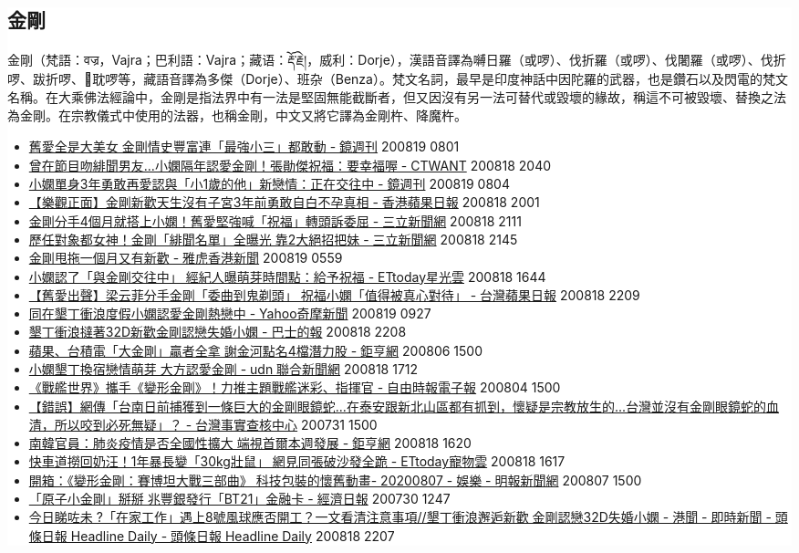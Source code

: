 ## 金剛

金剛（梵語：वज्र，Vajra；巴利語：Vajra；藏语：རྡོ་རྗེ།，威利：Dorje），漢語音譯為嚩日羅（或啰）、伐折羅（或啰）、伐闍羅（或啰）、伐折啰、跋折啰、𭭯耽啰等，藏語音譯為多傑（Dorje）、班杂（Benza）。梵文名詞，最早是印度神話中因陀羅的武器，也是鑽石以及閃電的梵文名稱。在大乘佛法經論中，金剛是指法界中有一法是堅固無能截斷者，但又因沒有另一法可替代或毀壞的緣故，稱這不可被毀壞、替換之法為金剛。在宗教儀式中使用的法器，也稱金剛，中文又將它譯為金剛杵、降魔杵。
- [舊愛全是大美女 金剛情史豐富連「最強小三」都敢動 - 鏡週刊](https://www.mirrormedia.mg/story/20200818ent039/ "舊愛全是大美女 金剛情史豐富連「最強小三」都敢動 - 鏡週刊") 200819 0801
- [曾在節目吻緋聞男友...小嫻隔年認愛金剛！張勛傑祝福：要幸福喔 - CTWANT](https://www.ctwant.com/article/68270 "曾在節目吻緋聞男友...小嫻隔年認愛金剛！張勛傑祝福：要幸福喔 - CTWANT") 200818 2040
- [小嫻單身3年勇敢再愛認與「小1歲的他」新戀情：正在交往中 - 鏡週刊](https://www.mirrormedia.mg/story/20200818ent036/ "小嫻單身3年勇敢再愛認與「小1歲的他」新戀情：正在交往中 - 鏡週刊") 200819 0804
- [【樂觀正面】金剛新歡天生沒有子宮3年前勇敢自白不孕真相 - 香港蘋果日報](https://hk.appledaily.com/entertainment/20200818/2URWBOTU2JDRXAKBRFW34UJFBY/ "【樂觀正面】金剛新歡天生沒有子宮3年前勇敢自白不孕真相 - 香港蘋果日報") 200818 2001
- [金剛分手4個月就搭上小嫻！舊愛堅強喊「祝福」轉頭訴委屈 - 三立新聞網](https://star.setn.com/news/799405 "金剛分手4個月就搭上小嫻！舊愛堅強喊「祝福」轉頭訴委屈 - 三立新聞網") 200818 2111
- [歷任對象都女神！金剛「緋聞名單」全曝光 靠2大絕招把妹 - 三立新聞網](https://star.setn.com/News/799419 "歷任對象都女神！金剛「緋聞名單」全曝光 靠2大絕招把妹 - 三立新聞網") 200818 2145
- [金剛甩拖一個月又有新歡 - 雅虎香港新聞](https://hk.celebrity.yahoo.com/%E9%87%91%E5%89%9B%E7%94%A9%E6%8B%96-%E5%80%8B%E6%9C%88%E5%8F%88%E6%9C%89%E6%96%B0%E6%AD%A1-215903090.html "金剛甩拖一個月又有新歡 - 雅虎香港新聞") 200819 0559
- [小嫻認了「與金剛交往中」 經紀人曝萌芽時間點：給予祝福 - ETtoday星光雲](https://star.ettoday.net/news/1787729 "小嫻認了「與金剛交往中」 經紀人曝萌芽時間點：給予祝福 - ETtoday星光雲") 200818 1644
- [【舊愛出聲】梁云菲分手金剛「委曲到鬼剃頭」 祝福小嫻「值得被真心對待」 - 台灣蘋果日報](https://tw.appledaily.com/entertainment/20200818/T2O4MPIWVJH23OQJ4EWNMBPBHM/ "【舊愛出聲】梁云菲分手金剛「委曲到鬼剃頭」 祝福小嫻「值得被真心對待」 - 台灣蘋果日報") 200818 2209
- [同在墾丁衝浪度假小嫻認愛金剛熱戀中 - Yahoo奇摩新聞](https://tw.tv.yahoo.com/news-video/%E5%90%8C%E5%9C%A8%E5%A2%BE%E4%B8%81%E8%A1%9D%E6%B5%AA%E5%BA%A6%E5%81%87-%E5%B0%8F%E5%AB%BB%E8%AA%8D%E6%84%9B%E9%87%91%E5%89%9B%E7%86%B1%E6%88%80%E4%B8%AD-011741304.html "同在墾丁衝浪度假小嫻認愛金剛熱戀中 - Yahoo奇摩新聞") 200819 0927
- [墾丁衝浪撻著32D新歡金剛認戀失婚小嫻 - 巴士的報](http://www.bastillepost.com/hongkong/article/6975806-%E5%A2%BE%E4%B8%81%E8%A1%9D%E6%B5%AA%E9%82%82%E9%80%85%E6%96%B0%E6%AD%A1%E3%80%80%E9%87%91%E5%89%9B%E8%AA%8D%E6%88%8032d%E5%A4%B1%E5%A9%9A%E5%B0%8F%E5%AB%BB "墾丁衝浪撻著32D新歡金剛認戀失婚小嫻 - 巴士的報") 200818 2208
- [蘋果、台積電「大金剛」贏者全拿 謝金河點名4檔潛力股 - 鉅亨網](https://news.cnyes.com/news/id/4512401 "蘋果、台積電「大金剛」贏者全拿 謝金河點名4檔潛力股 - 鉅亨網") 200806 1500
- [小嫻墾丁換宿戀情萌芽 大方認愛金剛 - udn 聯合新聞網](https://stars.udn.com/star/story/10091/4791280?from=udn-ch1_breaknews-1-cate8-news "小嫻墾丁換宿戀情萌芽 大方認愛金剛 - udn 聯合新聞網") 200818 1712
- [《戰艦世界》攜手《變形金剛》！力推主題戰艦迷彩、指揮官 - 自由時報電子報](https://3c.ltn.com.tw/news/41231 "《戰艦世界》攜手《變形金剛》！力推主題戰艦迷彩、指揮官 - 自由時報電子報") 200804 1500
- [【錯誤】網傳「台南日前捕獲到一條巨大的金剛眼鏡蛇...在泰安跟新北山區都有抓到，懷疑是宗教放生的...台灣並沒有金剛眼鏡蛇的血清，所以咬到必死無疑」？ - 台灣事實查核中心](https://tfc-taiwan.org.tw/articles/4250 "【錯誤】網傳「台南日前捕獲到一條巨大的金剛眼鏡蛇...在泰安跟新北山區都有抓到，懷疑是宗教放生的...台灣並沒有金剛眼鏡蛇的血清，所以咬到必死無疑」？ - 台灣事實查核中心") 200731 1500
- [南韓官員：肺炎疫情是否全國性擴大 端視首爾本週發展 - 鉅亨網](https://news.cnyes.com/news/id/4516862 "南韓官員：肺炎疫情是否全國性擴大 端視首爾本週發展 - 鉅亨網") 200818 1620
- [快車道撈回奶汪！1年暴長變「30kg壯鼠」 網見同張破沙發全跪 - ETtoday寵物雲](https://pets.ettoday.net/news/1787190 "快車道撈回奶汪！1年暴長變「30kg壯鼠」 網見同張破沙發全跪 - ETtoday寵物雲") 200818 1617
- [開箱：《變形金剛：賽博坦大戰三部曲》 科技包裝的懷舊動畫- 20200807 - 娛樂 - 明報新聞網](https://news.mingpao.com/pns/%E5%A8%9B%E6%A8%82/article/20200807/s00016/1596739896780/%E9%96%8B%E7%AE%B1-%E3%80%8A%E8%AE%8A%E5%BD%A2%E9%87%91%E5%89%9B-%E8%B3%BD%E5%8D%9A%E5%9D%A6%E5%A4%A7%E6%88%B0%E4%B8%89%E9%83%A8%E6%9B%B2%E3%80%8B-%E7%A7%91%E6%8A%80%E5%8C%85%E8%A3%9D%E7%9A%84%E6%87%B7%E8%88%8A%E5%8B%95%E7%95%AB "開箱：《變形金剛：賽博坦大戰三部曲》 科技包裝的懷舊動畫- 20200807 - 娛樂 - 明報新聞網") 200807 1500
- [「原子小金剛」掰掰 兆豐銀發行「BT21」金融卡 - 經濟日報](https://money.udn.com/money/story/5617/4742090 "「原子小金剛」掰掰 兆豐銀發行「BT21」金融卡 - 經濟日報") 200730 1247
- [今日睇咗未 ?「在家工作」遇上8號風球應否開工？一文看清注意事項//墾丁衝浪邂逅新歡 金剛認戀32D失婚小嫻 - 港聞 - 即時新聞 - 頭條日報 Headline Daily - 頭條日報 Headline Daily](https://hd.stheadline.com/news/realtime/hk/1849822/%E5%8D%B3%E6%99%82-%E6%B8%AF%E8%81%9E-%E4%BB%8A%E6%97%A5%E7%9D%87%E5%92%97%E6%9C%AA-%E5%9C%A8%E5%AE%B6%E5%B7%A5%E4%BD%9C-%E9%81%87%E4%B8%8A8%E8%99%9F%E9%A2%A8%E7%90%83%E6%87%89%E5%90%A6%E9%96%8B%E5%B7%A5-%E4%B8%80%E6%96%87%E7%9C%8B%E6%B8%85%E6%B3%A8%E6%84%8F%E4%BA%8B%E9%A0%85-%E5%A2%BE%E4%B8%81%E8%A1%9D%E6%B5%AA%E9%82%82%E9%80%85%E6%96%B0%E6%AD%A1-%E9%87%91%E5%89%9B%E8%AA%8D%E6%88%8032D%E5%A4%B1%E5%A9%9A%E5%B0%8F%E5%AB%BB "今日睇咗未 ?「在家工作」遇上8號風球應否開工？一文看清注意事項//墾丁衝浪邂逅新歡 金剛認戀32D失婚小嫻 - 港聞 - 即時新聞 - 頭條日報 Headline Daily - 頭條日報 Headline Daily") 200818 2207
